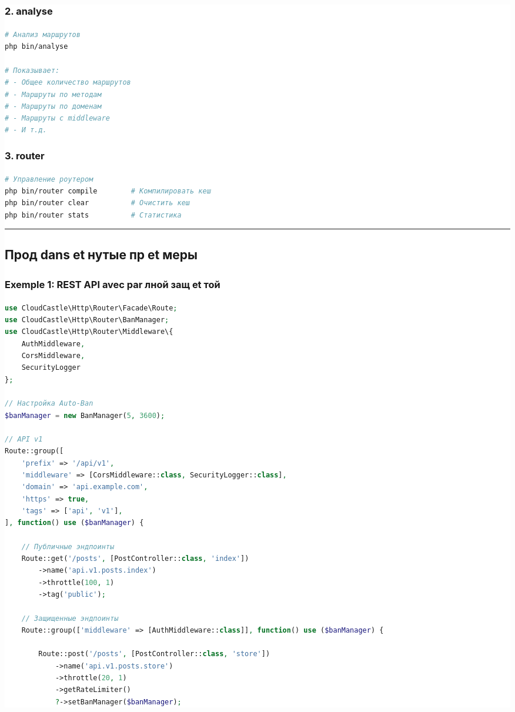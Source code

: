 ### 2. analyse

```bash
# Анализ маршрутов
php bin/analyse

# Показывает:
# - Общее количество маршрутов
# - Маршруты по методам
# - Маршруты по доменам
# - Маршруты с middleware
# - И т.д.
```

### 3. router

```bash
# Управление роутером
php bin/router compile        # Компилировать кеш
php bin/router clear          # Очистить кеш
php bin/router stats          # Статистика
```

---

## Прод dans  et нутые пр et меры

### Exemple 1: REST API  avec   par лной защ et той

```php
use CloudCastle\Http\Router\Facade\Route;
use CloudCastle\Http\Router\BanManager;
use CloudCastle\Http\Router\Middleware\{
    AuthMiddleware,
    CorsMiddleware,
    SecurityLogger
};

// Настройка Auto-Ban
$banManager = new BanManager(5, 3600);

// API v1
Route::group([
    'prefix' => '/api/v1',
    'middleware' => [CorsMiddleware::class, SecurityLogger::class],
    'domain' => 'api.example.com',
    'https' => true,
    'tags' => ['api', 'v1'],
], function() use ($banManager) {
    
    // Публичные эндпоинты
    Route::get('/posts', [PostController::class, 'index'])
        ->name('api.v1.posts.index')
        ->throttle(100, 1)
        ->tag('public');
    
    // Защищенные эндпоинты
    Route::group(['middleware' => [AuthMiddleware::class]], function() use ($banManager) {
        
        Route::post('/posts', [PostController::class, 'store'])
            ->name('api.v1.posts.store')
            ->throttle(20, 1)
            ->getRateLimiter()
            ?->setBanManager($banManager);
```